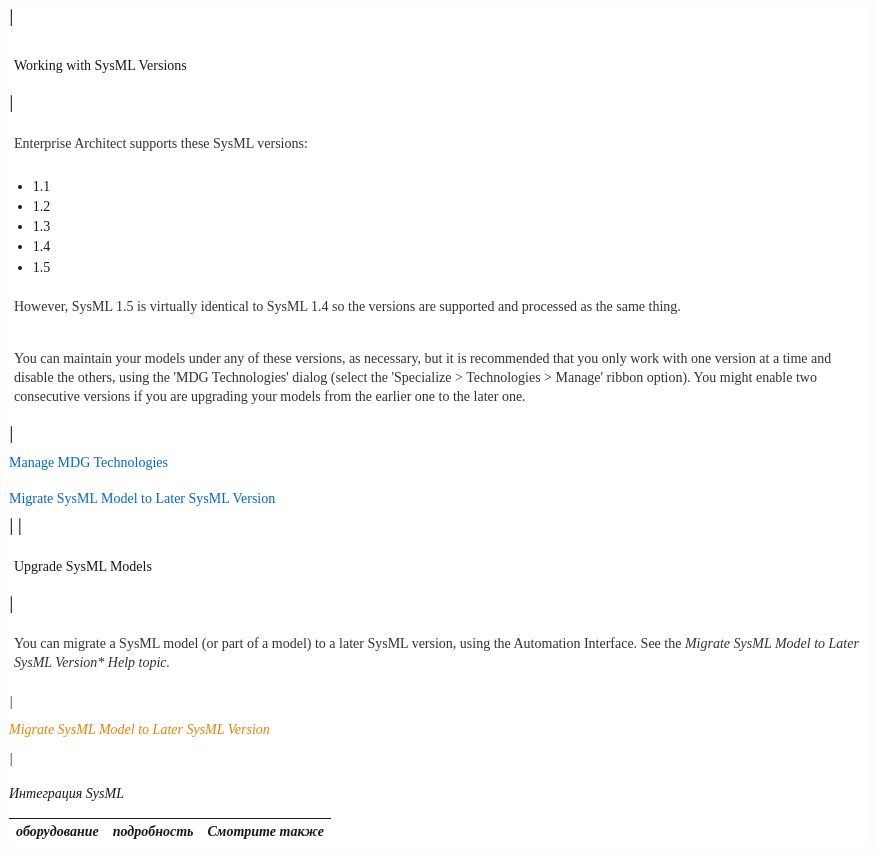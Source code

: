 | <p class="p_Tableheader" style="box-sizing: border-box; font-family: &quot;Pragmata Pro Mono Regular&quot;; text-align: left; text-indent: 0px; padding: 14px 0px; margin: 5px; line-height: 19px;"><span class="f_Tabletext" style="box-sizing: border-box; font-family: &quot;Pragmata Pro Mono Regular&quot;;">Working with SysML Versions</span></p> | <p style="box-sizing: border-box; font-family: &quot;Pragmata Pro Mono Regular&quot;; text-align: left; text-indent: 0px; padding: 14px 0px; margin: 5px; line-height: 19px;"><span class="f_BodyTextTable" style="box-sizing: border-box; font-family: &quot;Pragmata Pro Mono Regular&quot;; color: rgb(51, 51, 51);">Enterprise Architect supports these SysML versions:</span></p><ul style="box-sizing: border-box; font-family: &quot;Pragmata Pro Mono Regular&quot;; margin-bottom: 3px; margin-top: 10px;"><li style="box-sizing: border-box; font-family: &quot;Pragmata Pro Mono Regular&quot;;">1.1</li><li style="box-sizing: border-box; font-family: &quot;Pragmata Pro Mono Regular&quot;;">1.2</li><li style="box-sizing: border-box; font-family: &quot;Pragmata Pro Mono Regular&quot;;">1.3</li><li style="box-sizing: border-box; font-family: &quot;Pragmata Pro Mono Regular&quot;;">1.4</li><li style="box-sizing: border-box; font-family: &quot;Pragmata Pro Mono Regular&quot;;">1.5</li></ul><p style="box-sizing: border-box; font-family: &quot;Pragmata Pro Mono Regular&quot;; text-align: left; text-indent: 0px; padding: 14px 0px; margin: 5px; line-height: 19px;"><span class="f_BodyTextTable" style="box-sizing: border-box; font-family: &quot;Pragmata Pro Mono Regular&quot;; color: rgb(51, 51, 51);">However, SysML 1.5 is virtually identical to SysML 1.4 so the versions are supported and processed as the same thing.</span></p><p style="box-sizing: border-box; font-family: &quot;Pragmata Pro Mono Regular&quot;; text-align: left; text-indent: 0px; padding: 14px 0px; margin: 5px; line-height: 19px;"><span class="f_BodyTextTable" style="box-sizing: border-box; font-family: &quot;Pragmata Pro Mono Regular&quot;; color: rgb(51, 51, 51);">You can maintain your models under any of these versions, as necessary, but it is recommended that you only work with one version at a time and disable the others, using the 'MDG Technologies' dialog (select the 'Specialize &gt; Technologies &gt; Manage' ribbon option). You might enable two consecutive versions if you are upgrading your models from the earlier one to the later one.</span></p> | <a href="https://sparxsystems.com/enterprise_architect_user_guide/15.1/modeling/manage_mdg_technologies.html" style="box-sizing: border-box; font-family: &quot;Pragmata Pro Mono Regular&quot;; text-decoration: none; color: rgb(0, 102, 221); outline: none; display: block; line-height: normal; margin: 0px; padding: 10px 0px;">Manage MDG Technologies</a><a href="https://sparxsystems.com/enterprise_architect_user_guide/15.1/model_domains/migrate_sysml_1_1_model_to_sys.html" style="box-sizing: border-box; font-family: &quot;Pragmata Pro Mono Regular&quot;; text-decoration: none; color: rgb(0, 102, 221); outline: none; display: block; line-height: normal; margin: 0px; padding: 10px 0px;">Migrate SysML Model to Later SysML Version</a> |
| <p class="p_Tableheader" style="box-sizing: border-box; font-family: &quot;Pragmata Pro Mono Regular&quot;; text-align: left; text-indent: 0px; padding: 14px 0px; margin: 5px; line-height: 19px;"><span class="f_Tabletext" style="box-sizing: border-box; font-family: &quot;Pragmata Pro Mono Regular&quot;;">Upgrade SysML Models</span></p> | <p style="box-sizing: border-box; font-family: &quot;Pragmata Pro Mono Regular&quot;; text-align: left; text-indent: 0px; padding: 14px 0px; margin: 5px; line-height: 19px;"><span class="f_BodyTextTable" style="box-sizing: border-box; font-family: &quot;Pragmata Pro Mono Regular&quot;; color: rgb(51, 51, 51);">You can migrate a SysML model (or part of a model) to a later SysML version, using the Automation Interface. See the<span> </span><i style="box-sizing: border-box; font-family: &quot;Pragmata Pro Mono Regular&quot;;">Migrate SysML Model to Later SysML Version*<span> </span>Help topic.</span></p> | <a href="https://sparxsystems.com/enterprise_architect_user_guide/15.1/model_domains/migrate_sysml_1_1_model_to_sys.html" style="box-sizing: border-box; font-family: &quot;Pragmata Pro Mono Regular&quot;; text-decoration: none; color: rgb(239, 128, 0); outline: none; display: block; line-height: normal; margin: 0px; padding: 10px 0px;">Migrate SysML Model to Later SysML Version</a> |

Интеграция SysML

| оборудование                             | подробность                              | Смотрите также                           |
|------------------------------------------|------------------------------------------|------------------------------------------|